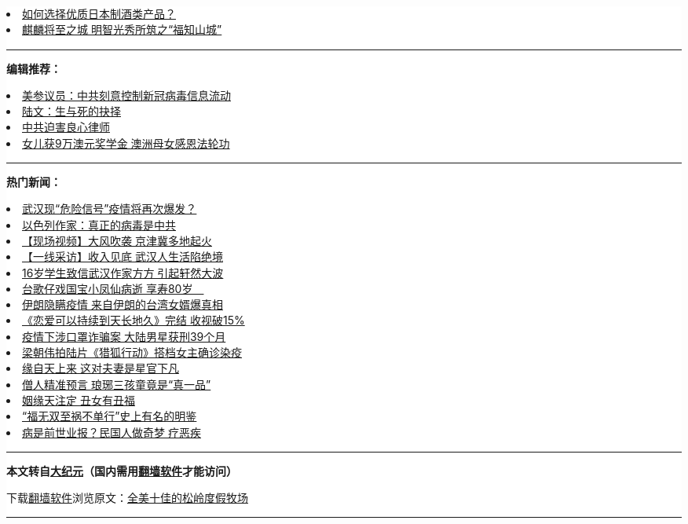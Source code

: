 <li><a href="/gb/20/3/14/n11939719.md#1">如何选择优质日本制酒类产品？</a></li>
<li><a href="/gb/20/3/7/n11922270.md#1">麒麟将至之城 明智光秀所筑之“福知山城”</a></li>
<hr>


<strong>编辑推荐：</strong>
<li><a href="/gb/20/2/22/n11887949.md#1">美参议员：中共刻意控制新冠病毒信息流动</a></li>
<li><a href="/gb/18/12/1/n10885699.md#1" target="_blank">陆文：生与死的抉择</a></li><li><a href="/gb/9/2/9/n2422991.md?dfh#1" target="_blank">中共迫害良心律师</a></li><li><a href="/gb/19/1/24/n10997952.md#1" target="_blank">女儿获9万澳元奖学金 澳洲母女感恩法轮功</a></li>
<hr>

<strong>热门新闻：</strong>
<li><a href="/gb/20/3/18/n11949573.md#1">武汉现“危险信号”疫情将再次爆发？</a></li>
<li><a href="/gb/20/3/18/n11950860.md#1">以色列作家：真正的病毒是中共</a></li>
<li><a href="/gb/20/3/18/n11950430.md#1">【现场视频】大风吹袭 京津冀多地起火</a></li>
<li><a href="/gb/20/3/18/n11949968.md#1">【一线采访】收入见底 武汉人生活陷绝境</a></li>
<li><a href="/gb/20/3/19/n11953195.md#1">16岁学生致信武汉作家方方 引起轩然大波</a></li>
<li><a href="/gb/20/3/17/n11946544.md#1">台歌仔戏国宝小凤仙病逝 享寿80岁　</a></li>
<li><a href="/gb/20/3/17/n11947993.md#1">伊朗隐瞒疫情 来自伊朗的台湾女婿爆真相</a></li>
<li><a href="/gb/20/3/18/n11949282.md#1">《恋爱可以持续到天长地久》完结 收视破15%</a></li>
<li><a href="/gb/20/3/17/n11948248.md#1">疫情下涉口罩诈骗案 大陆男星获刑39个月</a></li>
<li><a href="/gb/20/3/17/n11947742.md#1">梁朝伟拍陆片《猎狐行动》搭档女主确诊染疫</a></li>
<li><a href="/gb/20/3/12/n11936269.md#1">缘自天上来 这对夫妻是星官下凡</a></li>
<li><a href="/gb/20/3/11/n11933376.md#1">僧人精准预言 琅琊三孩童竟是“真一品”</a></li>
<li><a href="/gb/10/11/25/n3095498.md#1">姻缘天注定 丑女有丑福</a></li>
<li><a href="/gb/20/3/10/n11929738.md#1">“福无双至祸不单行”史上有名的明鉴</a></li>
<li><a href="/gb/20/2/11/n11861945.md#1">病是前世业报？民国人做奇梦 疗恶疾</a></li>
<hr>

<strong>本文转自<a href="https://www.epochtimes.com">大纪元</a>（国内需用<a href="https://github.com/bannedbook/fanqiang/wiki">翻墙软件</a>才能访问）</strong><p>下载<a href="https://github.com/bannedbook/fanqiang/wiki">翻墙软件</a>浏览原文：<a href="https://www.epochtimes.com/gb/19/8/28/n11483640.htm">全美十佳的松岭度假牧场</a></p><hr>
